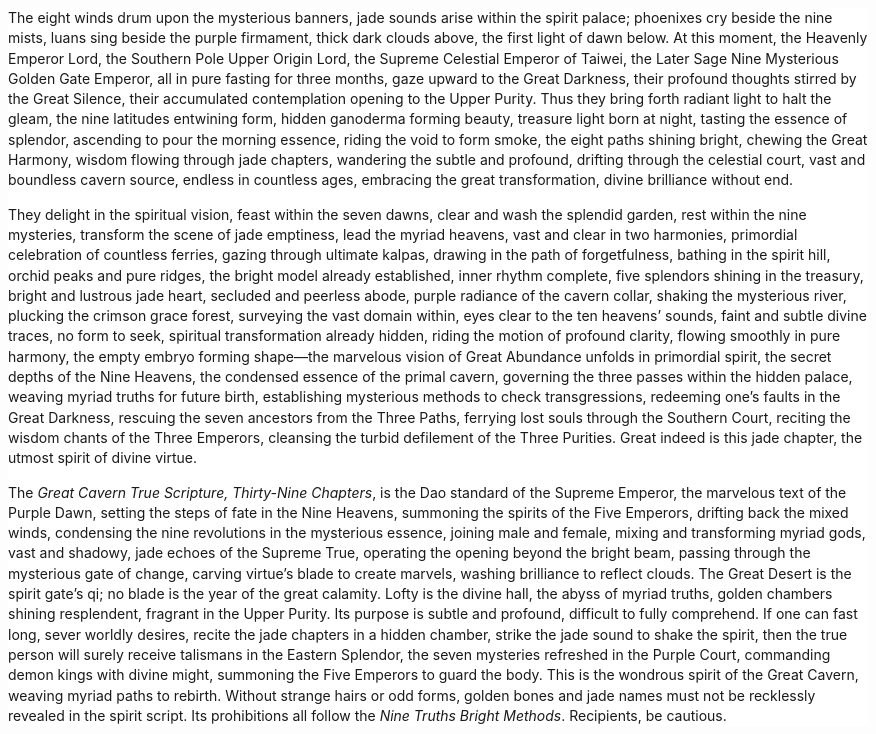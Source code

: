 The eight winds drum upon the mysterious banners, jade sounds arise within the spirit palace; phoenixes cry beside the nine mists, luans sing beside the purple firmament, thick dark clouds above, the first light of dawn below. At this moment, the Heavenly Emperor Lord, the Southern Pole Upper Origin Lord, the Supreme Celestial Emperor of Taiwei, the Later Sage Nine Mysterious Golden Gate Emperor, all in pure fasting for three months, gaze upward to the Great Darkness, their profound thoughts stirred by the Great Silence, their accumulated contemplation opening to the Upper Purity. Thus they bring forth radiant light to halt the gleam, the nine latitudes entwining form, hidden ganoderma forming beauty, treasure light born at night, tasting the essence of splendor, ascending to pour the morning essence, riding the void to form smoke, the eight paths shining bright, chewing the Great Harmony, wisdom flowing through jade chapters, wandering the subtle and profound, drifting through the celestial court, vast and boundless cavern source, endless in countless ages, embracing the great transformation, divine brilliance without end.

They delight in the spiritual vision, feast within the seven dawns, clear and wash the splendid garden, rest within the nine mysteries, transform the scene of jade emptiness, lead the myriad heavens, vast and clear in two harmonies, primordial celebration of countless ferries, gazing through ultimate kalpas, drawing in the path of forgetfulness, bathing in the spirit hill, orchid peaks and pure ridges, the bright model already established, inner rhythm complete, five splendors shining in the treasury, bright and lustrous jade heart, secluded and peerless abode, purple radiance of the cavern collar, shaking the mysterious river, plucking the crimson grace forest, surveying the vast domain within, eyes clear to the ten heavens’ sounds, faint and subtle divine traces, no form to seek, spiritual transformation already hidden, riding the motion of profound clarity, flowing smoothly in pure harmony, the empty embryo forming shape—the marvelous vision of Great Abundance unfolds in primordial spirit, the secret depths of the Nine Heavens, the condensed essence of the primal cavern, governing the three passes within the hidden palace, weaving myriad truths for future birth, establishing mysterious methods to check transgressions, redeeming one’s faults in the Great Darkness, rescuing the seven ancestors from the Three Paths, ferrying lost souls through the Southern Court, reciting the wisdom chants of the Three Emperors, cleansing the turbid defilement of the Three Purities. Great indeed is this jade chapter, the utmost spirit of divine virtue.

The *Great Cavern True Scripture, Thirty-Nine Chapters*, is the Dao standard of the Supreme Emperor, the marvelous text of the Purple Dawn, setting the steps of fate in the Nine Heavens, summoning the spirits of the Five Emperors, drifting back the mixed winds, condensing the nine revolutions in the mysterious essence, joining male and female, mixing and transforming myriad gods, vast and shadowy, jade echoes of the Supreme True, operating the opening beyond the bright beam, passing through the mysterious gate of change, carving virtue’s blade to create marvels, washing brilliance to reflect clouds. The Great Desert is the spirit gate’s qi; no blade is the year of the great calamity. Lofty is the divine hall, the abyss of myriad truths, golden chambers shining resplendent, fragrant in the Upper Purity. Its purpose is subtle and profound, difficult to fully comprehend. If one can fast long, sever worldly desires, recite the jade chapters in a hidden chamber, strike the jade sound to shake the spirit, then the true person will surely receive talismans in the Eastern Splendor, the seven mysteries refreshed in the Purple Court, commanding demon kings with divine might, summoning the Five Emperors to guard the body. This is the wondrous spirit of the Great Cavern, weaving myriad paths to rebirth. Without strange hairs or odd forms, golden bones and jade names must not be recklessly revealed in the spirit script. Its prohibitions all follow the *Nine Truths Bright Methods*. Recipients, be cautious.
